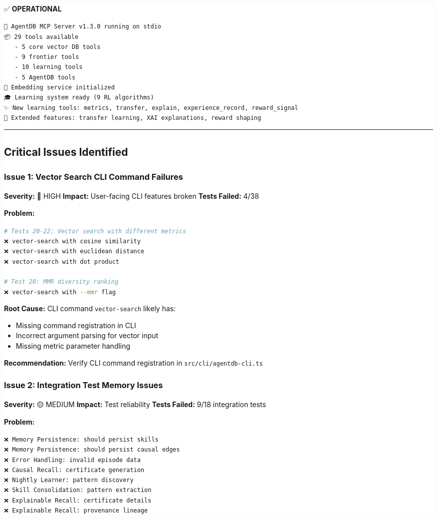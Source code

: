 ✅ **OPERATIONAL**

```
🚀 AgentDB MCP Server v1.3.0 running on stdio
📦 29 tools available
   - 5 core vector DB tools
   - 9 frontier tools
   - 10 learning tools
   - 5 AgentDB tools
🧠 Embedding service initialized
🎓 Learning system ready (9 RL algorithms)
✨ New learning tools: metrics, transfer, explain, experience_record, reward_signal
🔬 Extended features: transfer learning, XAI explanations, reward shaping
```

---

## Critical Issues Identified

### Issue 1: Vector Search CLI Command Failures

**Severity:** 🔴 HIGH
**Impact:** User-facing CLI features broken
**Tests Failed:** 4/38

**Problem:**
```bash
# Tests 20-22: Vector search with different metrics
❌ vector-search with cosine similarity
❌ vector-search with euclidean distance
❌ vector-search with dot product

# Test 28: MMR diversity ranking
❌ vector-search with --mmr flag
```

**Root Cause:** CLI command `vector-search` likely has:
- Missing command registration in CLI
- Incorrect argument parsing for vector input
- Missing metric parameter handling

**Recommendation:** Verify CLI command registration in `src/cli/agentdb-cli.ts`

### Issue 2: Integration Test Memory Issues

**Severity:** 🟡 MEDIUM
**Impact:** Test reliability
**Tests Failed:** 9/18 integration tests

**Problem:**
```
❌ Memory Persistence: should persist skills
❌ Memory Persistence: should persist causal edges
❌ Error Handling: invalid episode data
❌ Causal Recall: certificate generation
❌ Nightly Learner: pattern discovery
❌ Skill Consolidation: pattern extraction
❌ Explainable Recall: certificate details
❌ Explainable Recall: provenance lineage
```
